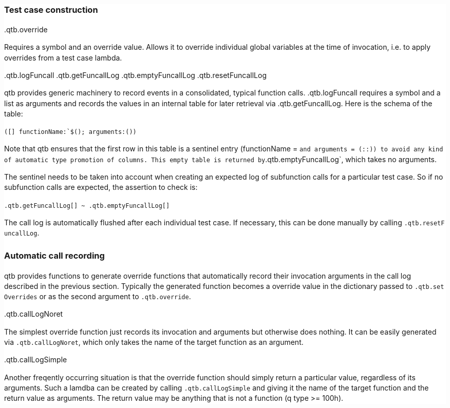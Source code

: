 ### Test case construction

.qtb.override

Requires a symbol and an override value. Allows it to override
individual global variables at the time of invocation, i.e. to apply
overrides from a test case lambda.

.qtb.logFuncall
.qtb.getFuncallLog
.qtb.emptyFuncallLog
.qtb.resetFuncallLog

qtb provides generic machinery to record events in a consolidated,
typical function calls. .qtb.logFuncall requires a symbol and a list
as arguments and records the values in an internal table for later
retrieval via .qtb.getFuncallLog. Here is the schema of the table:

    ([] functionName:`$(); arguments:())

Note that qtb ensures that the first row in this table is a sentinel
entry (functionName = ` and arguments = (::)) to avoid any kind of
automatic type promotion of columns. This empty table is returned
by `.qtb.emptyFuncallLog`, which takes no arguments.

The sentinel needs to be taken into account when creating an expected
log of subfunction calls for a particular test case. So if no subfunction
calls are expected, the assertion to check is:

    .qtb.getFuncallLog[] ~ .qtb.emptyFuncallLog[]

The call log is automatically flushed after each individual test case.
If necessary, this can be done manually by calling `.qtb.resetFuncallLog`.

### Automatic call recording

qtb provides functions to generate override functions that automatically
record their invocation arguments in the call log described in the
previous section. Typically the generated function becomes a override
value in the dictionary passed to `.qtb.setOverrides` or as the second
argument to `.qtb.override`.


.qtb.callLogNoret

The simplest override function just records its invocation and
arguments but otherwise does nothing. It can be easily generated via
`.qtb.callLogNoret`, which only takes the name of the target function
as an argument. 


.qtb.callLogSimple

Another freqently occurring situation is that the override function
should simply return a particular value, regardless of its arguments.
Such a lamdba can be created by calling `.qtb.callLogSimple` and
giving it the name of the target function and the return value as
arguments.  The return value may be anything that is not a function (q
type >= 100h).
